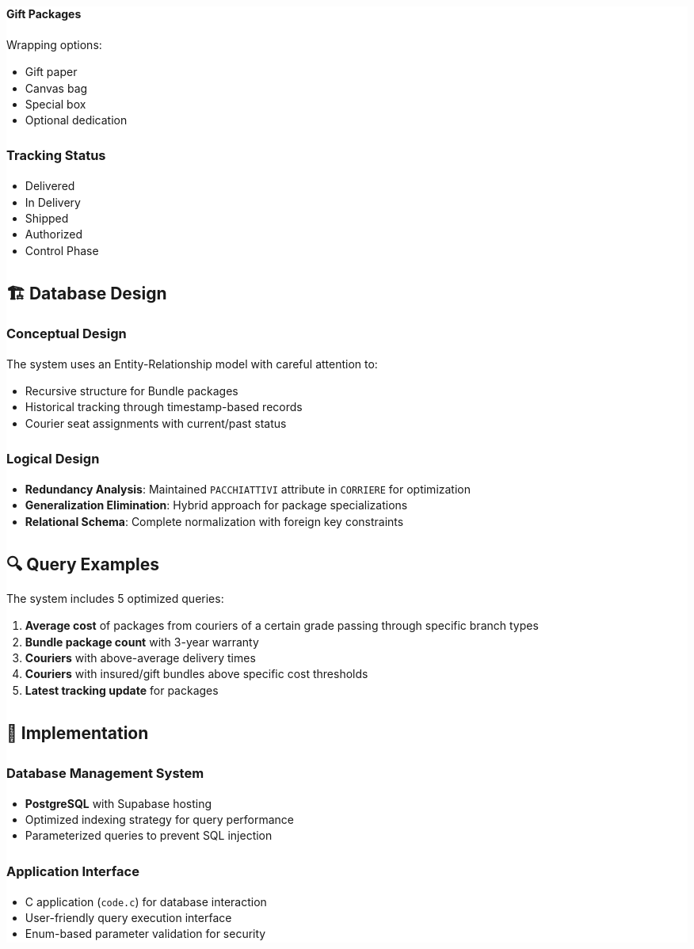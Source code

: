#### Gift Packages
Wrapping options:
- Gift paper
- Canvas bag
- Special box
- Optional dedication

### Tracking Status
- Delivered
- In Delivery
- Shipped
- Authorized
- Control Phase

## 🏗️ Database Design

### Conceptual Design
The system uses an Entity-Relationship model with careful attention to:
- Recursive structure for Bundle packages
- Historical tracking through timestamp-based records
- Courier seat assignments with current/past status

### Logical Design
- **Redundancy Analysis**: Maintained `PACCHIATTIVI` attribute in `CORRIERE` for optimization
- **Generalization Elimination**: Hybrid approach for package specializations
- **Relational Schema**: Complete normalization with foreign key constraints

## 🔍 Query Examples

The system includes 5 optimized queries:

1. **Average cost** of packages from couriers of a certain grade passing through specific branch types
2. **Bundle package count** with 3-year warranty
3. **Couriers** with above-average delivery times
4. **Couriers** with insured/gift bundles above specific cost thresholds
5. **Latest tracking update** for packages

## 🚀 Implementation

### Database Management System
- **PostgreSQL** with Supabase hosting
- Optimized indexing strategy for query performance
- Parameterized queries to prevent SQL injection

### Application Interface
- C application (`code.c`) for database interaction
- User-friendly query execution interface
- Enum-based parameter validation for security
